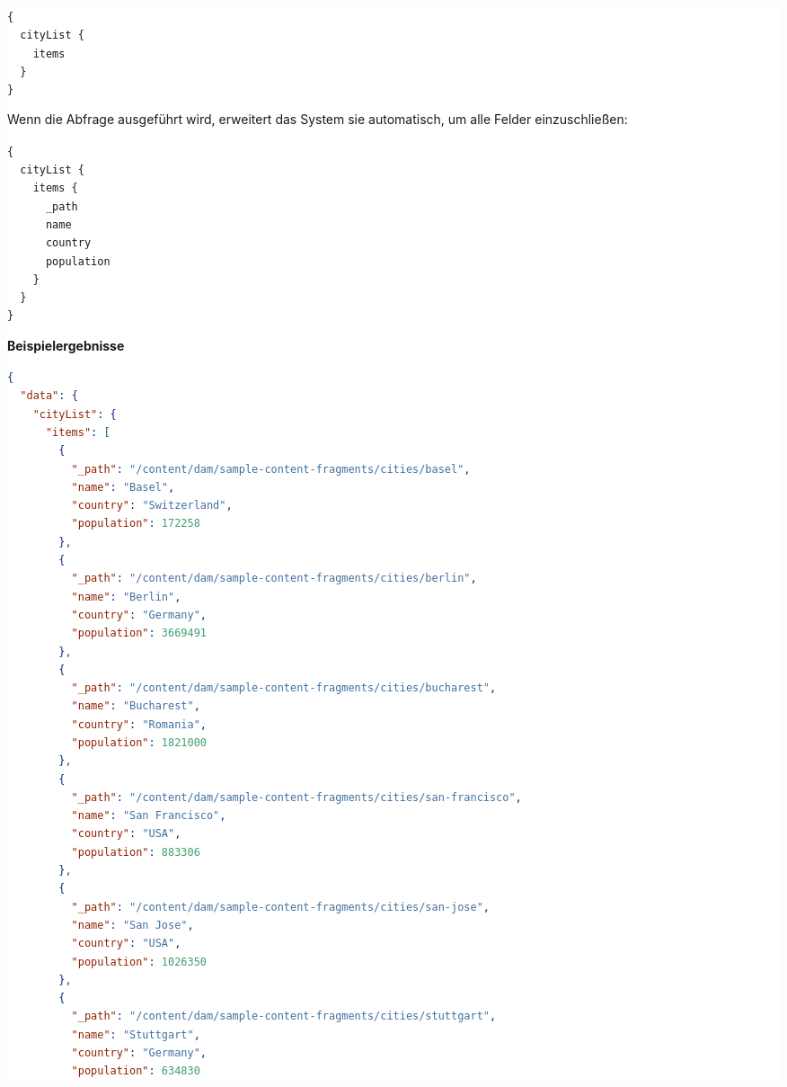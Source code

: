 ```graphql
{
  cityList {
    items
  }
}
```

Wenn die Abfrage ausgeführt wird, erweitert das System sie automatisch, um alle Felder einzuschließen:

```graphql
{
  cityList {
    items {
      _path
      name
      country
      population
    }
  }
}
```

**Beispielergebnisse**

```json
{
  "data": {
    "cityList": {
      "items": [
        {
          "_path": "/content/dam/sample-content-fragments/cities/basel",
          "name": "Basel",
          "country": "Switzerland",
          "population": 172258
        },
        {
          "_path": "/content/dam/sample-content-fragments/cities/berlin",
          "name": "Berlin",
          "country": "Germany",
          "population": 3669491
        },
        {
          "_path": "/content/dam/sample-content-fragments/cities/bucharest",
          "name": "Bucharest",
          "country": "Romania",
          "population": 1821000
        },
        {
          "_path": "/content/dam/sample-content-fragments/cities/san-francisco",
          "name": "San Francisco",
          "country": "USA",
          "population": 883306
        },
        {
          "_path": "/content/dam/sample-content-fragments/cities/san-jose",
          "name": "San Jose",
          "country": "USA",
          "population": 1026350
        },
        {
          "_path": "/content/dam/sample-content-fragments/cities/stuttgart",
          "name": "Stuttgart",
          "country": "Germany",
          "population": 634830
```